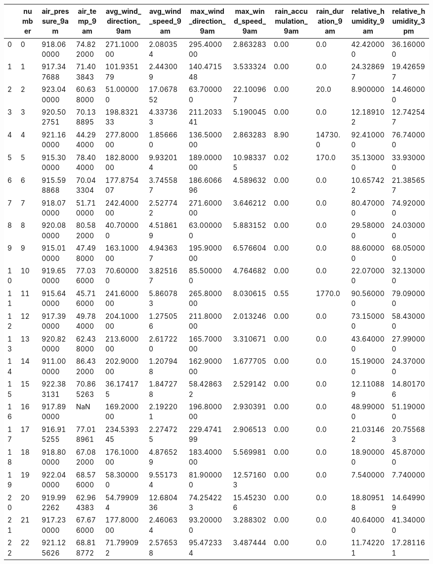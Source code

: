 ```python

```

|      | number | air_pressure_9am | air_temp_9am | avg_wind_direction_9am | avg_wind_speed_9am | max_wind_direction_9am | max_wind_speed_9am | rain_accumulation_9am | rain_duration_9am | relative_humidity_9am | relative_humidity_3pm |
| ---- | ------ | ---------------- | ------------ | ---------------------- | ------------------ | ---------------------- | ------------------ | --------------------- | ----------------- | --------------------- | --------------------- |
| 0    | 0      | 918.060000       | 74.822000    | 271.100000             | 2.080354           | 295.400000             | 2.863283           | 0.00                  | 0.0               | 42.420000             | 36.160000             |
| 1    | 1      | 917.347688       | 71.403843    | 101.935179             | 2.443009           | 140.471548             | 3.533324           | 0.00                  | 0.0               | 24.328697             | 19.426597             |
| 2    | 2      | 923.040000       | 60.638000    | 51.000000              | 17.067852          | 63.700000              | 22.100967          | 0.00                  | 20.0              | 8.900000              | 14.460000             |
| 3    | 3      | 920.502751       | 70.138895    | 198.832133             | 4.337363           | 211.203341             | 5.190045           | 0.00                  | 0.0               | 12.189102             | 12.742547             |
| 4    | 4      | 921.160000       | 44.294000    | 277.800000             | 1.856660           | 136.500000             | 2.863283           | 8.90                  | 14730.0           | 92.410000             | 76.740000             |
| 5    | 5      | 915.300000       | 78.404000    | 182.800000             | 9.932014           | 189.000000             | 10.983375          | 0.02                  | 170.0             | 35.130000             | 33.930000             |
| 6    | 6      | 915.598868       | 70.043304    | 177.875407             | 3.745587           | 186.606696             | 4.589632           | 0.00                  | 0.0               | 10.657422             | 21.385657             |
| 7    | 7      | 918.070000       | 51.710000    | 242.400000             | 2.527742           | 271.600000             | 3.646212           | 0.00                  | 0.0               | 80.470000             | 74.920000             |
| 8    | 8      | 920.080000       | 80.582000    | 40.700000              | 4.518619           | 63.000000              | 5.883152           | 0.00                  | 0.0               | 29.580000             | 24.030000             |
| 9    | 9      | 915.010000       | 47.498000    | 163.100000             | 4.943637           | 195.900000             | 6.576604           | 0.00                  | 0.0               | 88.600000             | 68.050000             |
| 10   | 10     | 919.650000       | 77.036000    | 70.600000              | 3.825167           | 85.500000              | 4.764682           | 0.00                  | 0.0               | 22.070000             | 32.130000             |
| 11   | 11     | 915.640000       | 45.716000    | 241.600000             | 5.860783           | 265.800000             | 8.030615           | 0.55                  | 1770.0            | 90.560000             | 79.090000             |
| 12   | 12     | 917.390000       | 49.784000    | 204.100000             | 1.275056           | 211.800000             | 2.013246           | 0.00                  | 0.0               | 73.150000             | 58.430000             |
| 13   | 13     | 920.820000       | 62.438000    | 213.600000             | 2.617220           | 165.700000             | 3.310671           | 0.00                  | 0.0               | 43.640000             | 27.990000             |
| 14   | 14     | 911.000000       | 86.432000    | 202.900000             | 1.207948           | 162.900000             | 1.677705           | 0.00                  | 0.0               | 15.190000             | 24.370000             |
| 15   | 15     | 922.383131       | 70.865263    | 36.174175              | 1.847278           | 58.428632              | 2.529142           | 0.00                  | 0.0               | 12.110889             | 14.801706             |
| 16   | 16     | 917.890000       | NaN          | 169.200000             | 2.192201           | 196.800000             | 2.930391           | 0.00                  | 0.0               | 48.990000             | 51.190000             |
| 17   | 17     | 916.915255       | 77.018961    | 234.539345             | 2.274725           | 229.474199             | 2.906513           | 0.00                  | 0.0               | 21.031462             | 20.755683             |
| 18   | 18     | 918.800000       | 67.082000    | 176.100000             | 4.876529           | 183.400000             | 5.569981           | 0.00                  | 0.0               | 18.900000             | 45.870000             |
| 19   | 19     | 922.040000       | 68.576000    | 58.300000              | 9.551734           | 81.900000              | 12.571603          | 0.00                  | 0.0               | 7.540000              | 7.740000              |
| 20   | 20     | 919.992262       | 62.964383    | 54.799094              | 12.680436          | 74.254223              | 15.452306          | 0.00                  | 0.0               | 18.809518             | 14.649909             |
| 21   | 21     | 917.230000       | 67.676000    | 177.800000             | 2.460634           | 93.200000              | 3.288302           | 0.00                  | 0.0               | 40.640000             | 41.340000             |
| 22   | 22     | 921.125626       | 68.818772    | 71.799092              | 2.576538           | 95.472334              | 3.487444           | 0.00                  | 0.0               | 11.742201             | 17.281161             |